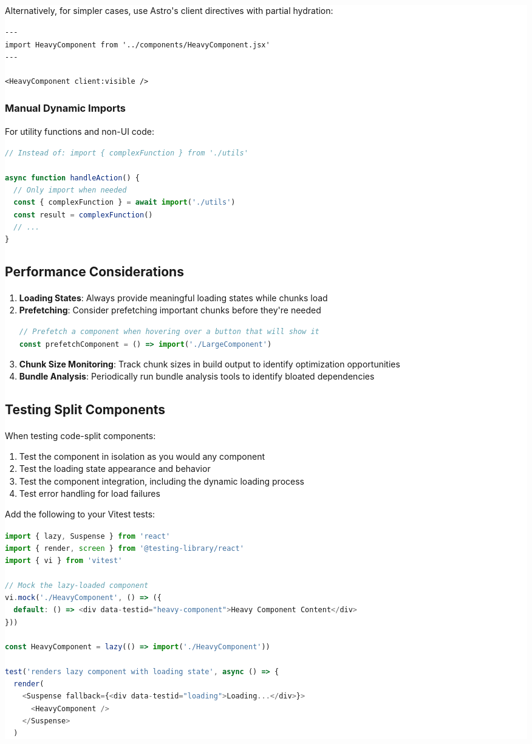 Alternatively, for simpler cases, use Astro's client directives with partial hydration:

```astro
---
import HeavyComponent from '../components/HeavyComponent.jsx'
---

<HeavyComponent client:visible />
```

### Manual Dynamic Imports

For utility functions and non-UI code:

```javascript
// Instead of: import { complexFunction } from './utils'

async function handleAction() {
  // Only import when needed
  const { complexFunction } = await import('./utils')
  const result = complexFunction()
  // ...
}
```

## Performance Considerations

1. **Loading States**: Always provide meaningful loading states while chunks load
2. **Prefetching**: Consider prefetching important chunks before they're needed
   ```js
   // Prefetch a component when hovering over a button that will show it
   const prefetchComponent = () => import('./LargeComponent')
   ```
3. **Chunk Size Monitoring**: Track chunk sizes in build output to identify optimization opportunities
4. **Bundle Analysis**: Periodically run bundle analysis tools to identify bloated dependencies

## Testing Split Components

When testing code-split components:

1. Test the component in isolation as you would any component
2. Test the loading state appearance and behavior
3. Test the component integration, including the dynamic loading process
4. Test error handling for load failures

Add the following to your Vitest tests:

```js
import { lazy, Suspense } from 'react'
import { render, screen } from '@testing-library/react'
import { vi } from 'vitest'

// Mock the lazy-loaded component
vi.mock('./HeavyComponent', () => ({
  default: () => <div data-testid="heavy-component">Heavy Component Content</div>
}))

const HeavyComponent = lazy(() => import('./HeavyComponent'))

test('renders lazy component with loading state', async () => {
  render(
    <Suspense fallback={<div data-testid="loading">Loading...</div>}>
      <HeavyComponent />
    </Suspense>
  )

```